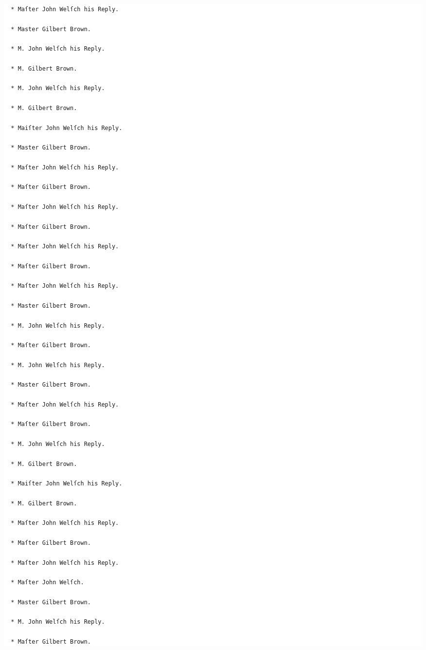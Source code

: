       * Maſter John Welſch his Reply.

      * Master Gilbert Brown.

      * M. John Welſch his Reply.

      * M. Gilbert Brown.

      * M. John Welſch his Reply.

      * M. Gilbert Brown.

      * Maiſter John Welſch his Reply.

      * Master Gilbert Brown.

      * Maſter John Welſch his Reply.

      * Maſter Gilbert Brown.

      * Maſter John Welſch his Reply.

      * Maſter Gilbert Brown.

      * Maſter John Welſch his Reply.

      * Maſter Gilbert Brown.

      * Maſter John Welſch his Reply.

      * Master Gilbert Brown.

      * M. John Welſch his Reply.

      * Maſter Gilbert Brown.

      * M. John Welſch his Reply.

      * Master Gilbert Brown.

      * Maſter John Welſch his Reply.

      * Maſter Gilbert Brown.

      * M. John Welſch his Reply.

      * M. Gilbert Brown.

      * Maiſter John Welſch his Reply.

      * M. Gilbert Brown.

      * Maſter John Welſch his Reply.

      * Maſter Gilbert Brown.

      * Maſter John Welſch his Reply.

      * Maſter John Welſch.

      * Master Gilbert Brown.

      * M. John Welſch his Reply.

      * Maſter Gilbert Brown.
